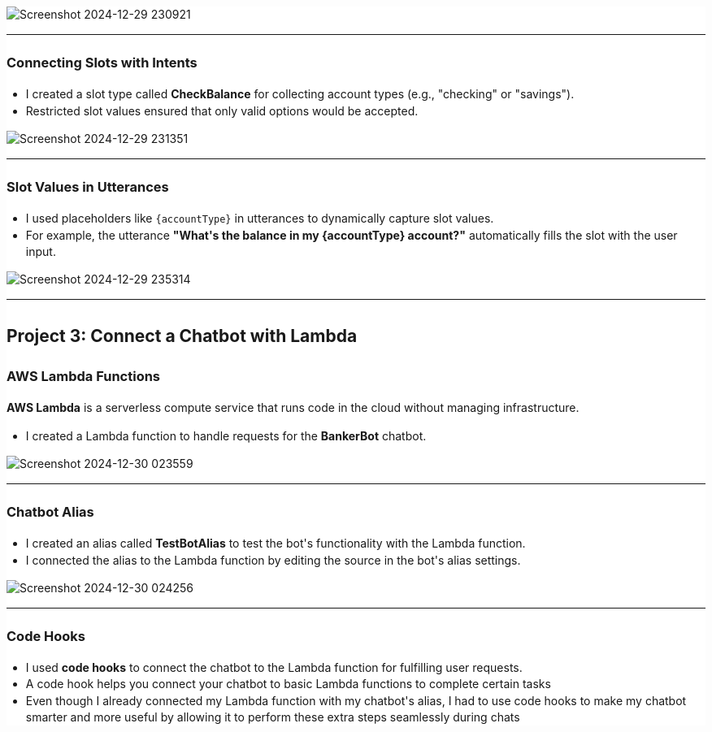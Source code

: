 ![Screenshot 2024-12-29 230921](https://github.com/user-attachments/assets/2f66786d-efe7-498e-b1db-a20a37ddeeaf)


---

### Connecting Slots with Intents
- I created a slot type called **CheckBalance** for collecting account types (e.g., "checking" or "savings").
- Restricted slot values ensured that only valid options would be accepted.

![Screenshot 2024-12-29 231351](https://github.com/user-attachments/assets/0b05fab5-b63d-42b7-886c-bc8443f3c998)


---

### Slot Values in Utterances
- I used placeholders like `{accountType}` in utterances to dynamically capture slot values.
- For example, the utterance **"What's the balance in my {accountType} account?"** automatically fills the slot with the user input.

![Screenshot 2024-12-29 235314](https://github.com/user-attachments/assets/59a9ab30-8599-459c-bcd5-4492930631cb)


---

## Project 3: Connect a Chatbot with Lambda

### AWS Lambda Functions
**AWS Lambda** is a serverless compute service that runs code in the cloud without managing infrastructure.  
- I created a Lambda function to handle requests for the **BankerBot** chatbot.

![Screenshot 2024-12-30 023559](https://github.com/user-attachments/assets/ec3ddcf6-a583-4f18-8fd7-2e62f7d593e7)


---

### Chatbot Alias
- I created an alias called **TestBotAlias** to test the bot's functionality with the Lambda function.
- I connected the alias to the Lambda function by editing the source in the bot's alias settings.

![Screenshot 2024-12-30 024256](https://github.com/user-attachments/assets/7d2fd73e-3721-4a05-868c-7567482a4bfd)


---

### Code Hooks
- I used **code hooks** to connect the chatbot to the Lambda function for fulfilling user requests.
- A code hook helps you connect your chatbot to basic Lambda functions to
complete certain tasks
- Even though I already connected my Lambda function with my chatbot's alias, I
had to use code hooks to make my chatbot smarter and more useful by
allowing it to perform these extra steps seamlessly during chats

